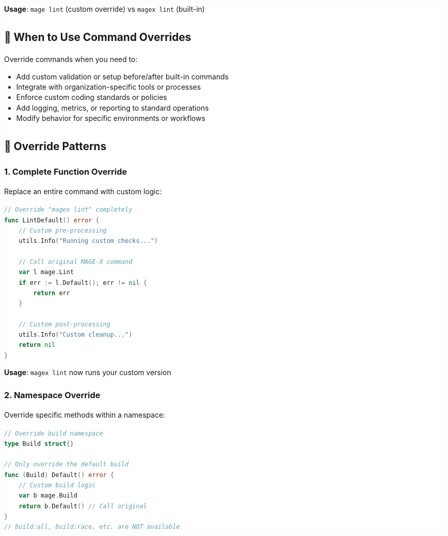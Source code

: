 **Usage**: `mage lint` (custom override) vs `magex lint` (built-in)

## 🎯 When to Use Command Overrides

Override commands when you need to:
- Add custom validation or setup before/after built-in commands
- Integrate with organization-specific tools or processes
- Enforce custom coding standards or policies
- Add logging, metrics, or reporting to standard operations
- Modify behavior for specific environments or workflows

## 🔧 Override Patterns

### 1. Complete Function Override

Replace an entire command with custom logic:

```go
// Override "magex lint" completely
func LintDefault() error {
    // Custom pre-processing
    utils.Info("Running custom checks...")

    // Call original MAGE-X command
    var l mage.Lint
    if err := l.Default(); err != nil {
        return err
    }

    // Custom post-processing
    utils.Info("Custom cleanup...")
    return nil
}
```

**Usage**: `magex lint` now runs your custom version

### 2. Namespace Override

Override specific methods within a namespace:

```go
// Override build namespace
type Build struct{}

// Only override the default build
func (Build) Default() error {
    // Custom build logic
    var b mage.Build
    return b.Default() // Call original
}
// build:all, build:race, etc. are NOT available
```
